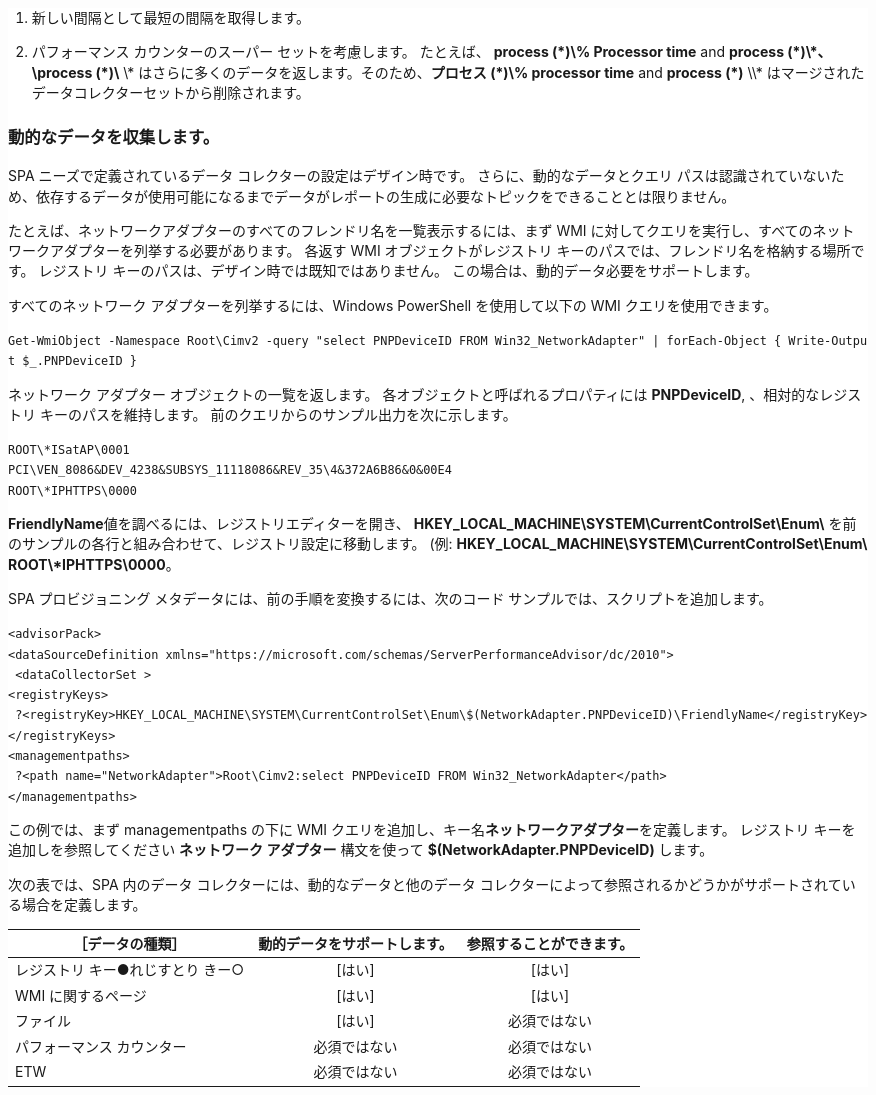    1. 新しい間隔として最短の間隔を取得します。

   2. パフォーマンス カウンターのスーパー セットを考慮します。 たとえば、 **process (\*)\\% Processor time** and **process (\*)\\\*、\\process (\*)\\** \\* はさらに多くのデータを返します。そのため、**プロセス (\*)\\% processor time** and **process (\*)** \\\\* はマージされたデータコレクターセットから削除されます。

### <a name="collect-dynamic-data"></a>動的なデータを収集します。

SPA ニーズで定義されているデータ コレクターの設定はデザイン時です。 さらに、動的なデータとクエリ パスは認識されていないため、依存するデータが使用可能になるまでデータがレポートの生成に必要なトピックをできることとは限りません。

たとえば、ネットワークアダプターのすべてのフレンドリ名を一覧表示するには、まず WMI に対してクエリを実行し、すべてのネットワークアダプターを列挙する必要があります。 各返す WMI オブジェクトがレジストリ キーのパスでは、フレンドリ名を格納する場所です。 レジストリ キーのパスは、デザイン時では既知ではありません。 この場合は、動的データ必要をサポートします。

すべてのネットワーク アダプターを列挙するには、Windows PowerShell を使用して以下の WMI クエリを使用できます。

``` syntax
Get-WmiObject -Namespace Root\Cimv2 -query "select PNPDeviceID FROM Win32_NetworkAdapter" | forEach-Object { Write-Output $_.PNPDeviceID }
```

ネットワーク アダプター オブジェクトの一覧を返します。 各オブジェクトと呼ばれるプロパティには **PNPDeviceID**, 、相対的なレジストリ キーのパスを維持します。 前のクエリからのサンプル出力を次に示します。

``` syntax
ROOT\*ISatAP\0001
PCI\VEN_8086&DEV_4238&SUBSYS_11118086&REV_35\4&372A6B86&0&00E4
ROOT\*IPHTTPS\0000

```

**FriendlyName**値を調べるには、レジストリエディターを開き、 **HKEY\_LOCAL\_MACHINE\\SYSTEM\\CurrentControlSet\\Enum\\** を前のサンプルの各行と組み合わせて、レジストリ設定に移動します。 (例: **HKEY\_LOCAL\_MACHINE\\SYSTEM\\CurrentControlSet\\Enum\\ ROOT\\\*IPHTTPS\\0000**。

SPA プロビジョニング メタデータには、前の手順を変換するには、次のコード サンプルでは、スクリプトを追加します。

``` syntax
<advisorPack>
<dataSourceDefinition xmlns="https://microsoft.com/schemas/ServerPerformanceAdvisor/dc/2010">
 <dataCollectorSet >
<registryKeys>
 ?<registryKey>HKEY_LOCAL_MACHINE\SYSTEM\CurrentControlSet\Enum\$(NetworkAdapter.PNPDeviceID)\FriendlyName</registryKey>
</registryKeys>
<managementpaths>
 ?<path name="NetworkAdapter">Root\Cimv2:select PNPDeviceID FROM Win32_NetworkAdapter</path>
</managementpaths>
```

この例では、まず managementpaths の下に WMI クエリを追加し、キー名**ネットワークアダプター**を定義します。 レジストリ キーを追加しを参照してください **ネットワーク アダプター** 構文を使って **$(NetworkAdapter.PNPDeviceID)** します。

次の表では、SPA 内のデータ コレクターには、動的なデータと他のデータ コレクターによって参照されるかどうかがサポートされている場合を定義します。

［データの種類］ | 動的データをサポートします。 | 参照することができます。
--- | :---: | :---:
レジストリ キー●れじすとり きー○ | [はい] | [はい]
WMI に関するページ | [はい] | [はい]
ファイル | [はい] | 必須ではない
パフォーマンス カウンター | 必須ではない | 必須ではない
ETW | 必須ではない | 必須ではない
